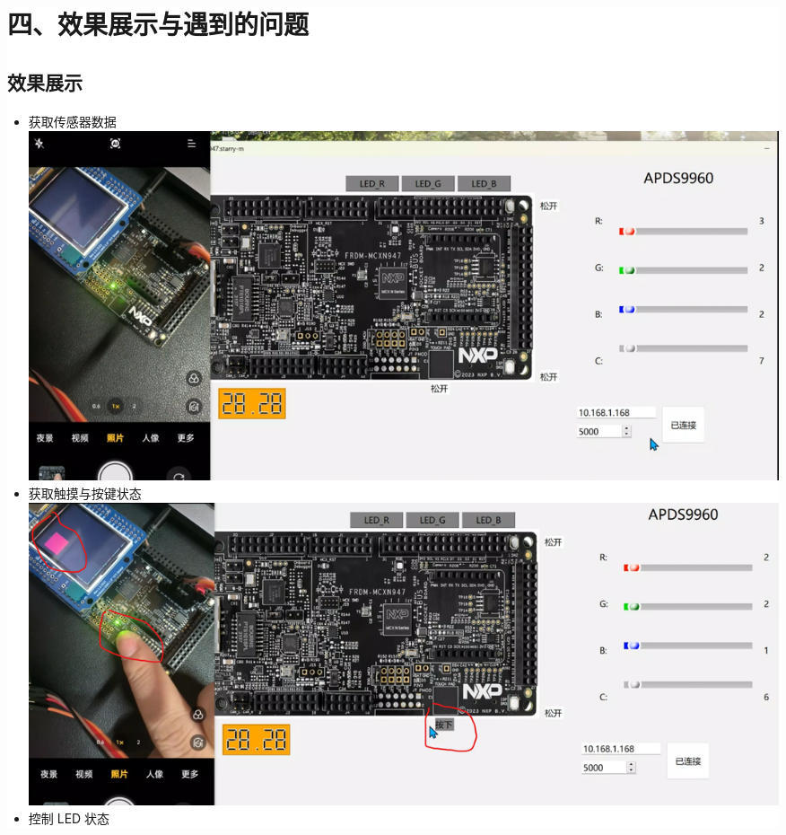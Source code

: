 # 四、效果展示与遇到的问题

## 效果展示

- 获取传感器数据
  ![](/img/post_img/n947/数据读取.png)
- 获取触摸与按键状态
  ![](/img/post_img/n947/触摸检测.png)
- 控制 LED 状态